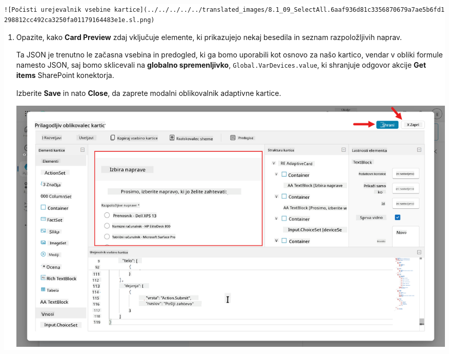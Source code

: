     ![Počisti urejevalnik vsebine kartice](../../../../../translated_images/8.1_09_SelectAll.6aaf936d81c3356870679a7ae5b6fd1298812cc492ca3250fa01179164483e1e.sl.png)

1. Opazite, kako **Card Preview** zdaj vključuje elemente, ki prikazujejo nekaj besedila in seznam razpoložljivih naprav.

    Ta JSON je trenutno le začasna vsebina in predogled, ki ga bomo uporabili kot osnovo za našo kartico, vendar v obliki formule namesto JSON, saj bomo sklicevali na **globalno spremenljivko**, `Global.VarDevices.value`, ki shranjuje odgovor akcije **Get items** SharePoint konektorja.

    Izberite **Save** in nato **Close**, da zaprete modalni oblikovalnik adaptivne kartice.

    ![Izberite Shrani](../../../../../translated_images/8.1_10_DeviceRequestCard.711ce0bdfbfecf2f221cb7fc4c6aecdefd7467afcfad43f2414e8230fc0d8470.sl.png)
